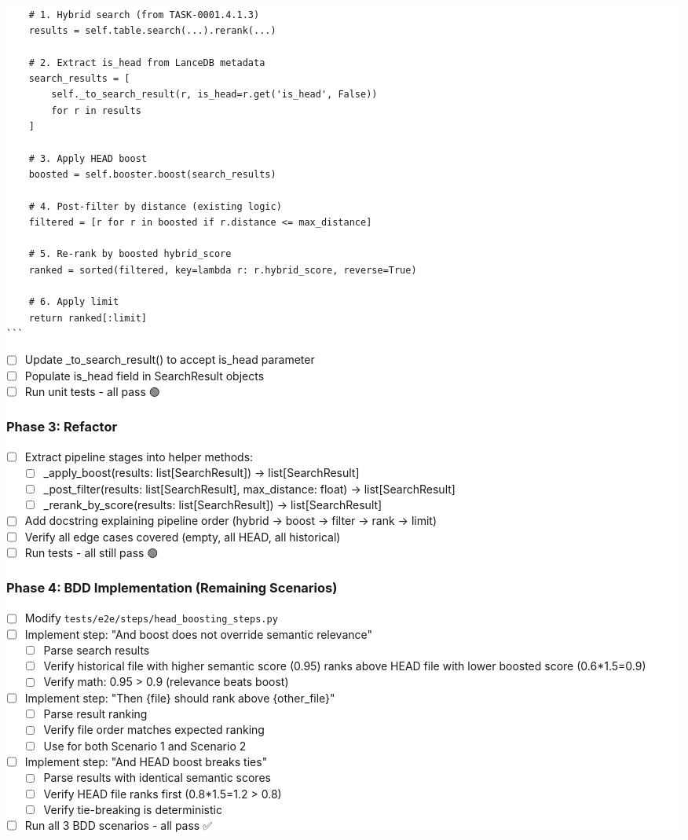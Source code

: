         # 1. Hybrid search (from TASK-0001.4.1.3)
        results = self.table.search(...).rerank(...)

        # 2. Extract is_head from LanceDB metadata
        search_results = [
            self._to_search_result(r, is_head=r.get('is_head', False))
            for r in results
        ]

        # 3. Apply HEAD boost
        boosted = self.booster.boost(search_results)

        # 4. Post-filter by distance (existing logic)
        filtered = [r for r in boosted if r.distance <= max_distance]

        # 5. Re-rank by boosted hybrid_score
        ranked = sorted(filtered, key=lambda r: r.hybrid_score, reverse=True)

        # 6. Apply limit
        return ranked[:limit]
    ```
  - [ ] Update _to_search_result() to accept is_head parameter
  - [ ] Populate is_head field in SearchResult objects
- [ ] Run unit tests - all pass 🟢

### Phase 3: Refactor

- [ ] Extract pipeline stages into helper methods:
  - [ ] _apply_boost(results: list[SearchResult]) -> list[SearchResult]
  - [ ] _post_filter(results: list[SearchResult], max_distance: float) -> list[SearchResult]
  - [ ] _rerank_by_score(results: list[SearchResult]) -> list[SearchResult]
- [ ] Add docstring explaining pipeline order (hybrid → boost → filter → rank → limit)
- [ ] Verify all edge cases covered (empty, all HEAD, all historical)
- [ ] Run tests - all still pass 🟢

### Phase 4: BDD Implementation (Remaining Scenarios)

- [ ] Modify `tests/e2e/steps/head_boosting_steps.py`
- [ ] Implement step: "And boost does not override semantic relevance"
  - [ ] Parse search results
  - [ ] Verify historical file with higher semantic score (0.95) ranks above HEAD file with lower boosted score (0.6*1.5=0.9)
  - [ ] Verify math: 0.95 > 0.9 (relevance beats boost)
- [ ] Implement step: "Then {file} should rank above {other_file}"
  - [ ] Parse result ranking
  - [ ] Verify file order matches expected ranking
  - [ ] Use for both Scenario 1 and Scenario 2
- [ ] Implement step: "And HEAD boost breaks ties"
  - [ ] Parse results with identical semantic scores
  - [ ] Verify HEAD file ranks first (0.8*1.5=1.2 > 0.8)
  - [ ] Verify tie-breaking is deterministic
- [ ] Run all 3 BDD scenarios - all pass ✅
